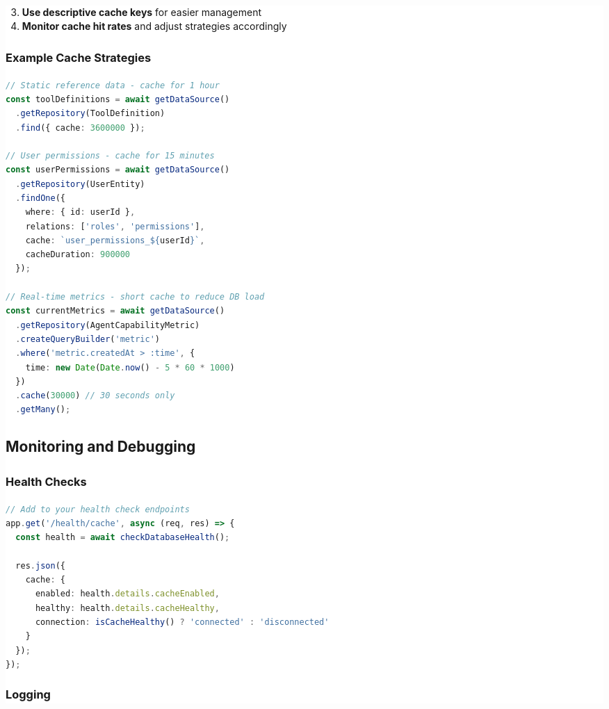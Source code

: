 3. **Use descriptive cache keys** for easier management
4. **Monitor cache hit rates** and adjust strategies accordingly

### Example Cache Strategies

```typescript
// Static reference data - cache for 1 hour
const toolDefinitions = await getDataSource()
  .getRepository(ToolDefinition)
  .find({ cache: 3600000 });

// User permissions - cache for 15 minutes
const userPermissions = await getDataSource()
  .getRepository(UserEntity)
  .findOne({
    where: { id: userId },
    relations: ['roles', 'permissions'],
    cache: `user_permissions_${userId}`,
    cacheDuration: 900000
  });

// Real-time metrics - short cache to reduce DB load
const currentMetrics = await getDataSource()
  .getRepository(AgentCapabilityMetric)
  .createQueryBuilder('metric')
  .where('metric.createdAt > :time', { 
    time: new Date(Date.now() - 5 * 60 * 1000) 
  })
  .cache(30000) // 30 seconds only
  .getMany();
```

## Monitoring and Debugging

### Health Checks

```typescript
// Add to your health check endpoints
app.get('/health/cache', async (req, res) => {
  const health = await checkDatabaseHealth();
  
  res.json({
    cache: {
      enabled: health.details.cacheEnabled,
      healthy: health.details.cacheHealthy,
      connection: isCacheHealthy() ? 'connected' : 'disconnected'
    }
  });
});
```

### Logging

